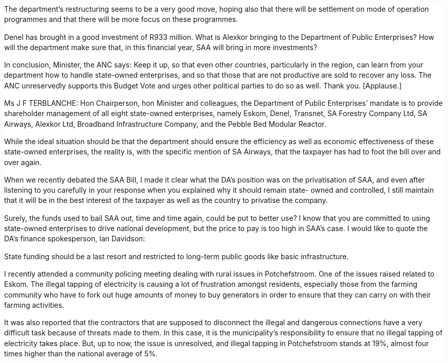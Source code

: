 The department’s restructuring seems to be a very good move, hoping also
that there will be settlement on mode of operation programmes and that
there will be more focus on these programmes.

Denel has brought in a good investment of R933 million. What is Alexkor
bringing to the Department of Public Enterprises? How will the department
make sure that, in this financial year, SAA will bring in more investments?

In conclusion, Minister, the ANC says: Keep it up, so that even other
countries, particularly in the region, can learn from your department how
to handle state-owned enterprises, and so that those that are not
productive are sold to recover any loss. The ANC unreservedly supports this
Budget Vote and urges other political parties to do so as well. Thank you.
[Applause.]

Ms J F TERBLANCHE: Hon Chairperson, hon Minister and colleagues, the
Department of Public Enterprises’ mandate is to provide shareholder
management of all eight state-owned enterprises, namely Eskom, Denel,
Transnet, SA Forestry Company Ltd, SA Airways, Alexkor Ltd, Broadband
Infrastructure Company, and the Pebble Bed Modular Reactor.

While the ideal situation should be that the department should ensure the
efficiency as well as economic effectiveness of these state-owned
enterprises, the reality is, with the specific mention of SA Airways, that
the taxpayer has had to foot the bill over and over again.

When we recently debated the SAA Bill, I made it clear what the DA’s
position was on the privatisation of SAA, and even after listening to you
carefully in your response when you explained why it should remain state-
owned and controlled, I still maintain that it will be in the best interest
of the taxpayer as well as the country to privatise the company.

Surely, the funds used to bail SAA out, time and time again, could be put
to better use? I know that you are committed to using state-owned
enterprises to drive national development, but the price to pay is too high
in SAA’s case. I would like to quote the DA’s finance spokesperson, Ian
Davidson:


   State funding should be a last resort and restricted to long-term public
   goods like basic infrastructure.

I recently attended a community policing meeting dealing with rural issues
in Potchefstroom. One of the issues raised related to Eskom. The illegal
tapping of electricity is causing a lot of frustration amongst residents,
especially those from the farming community who have to fork out huge
amounts of money to buy generators in order to ensure that they can carry
on with their farming activities.

It was also reported that the contractors that are supposed to disconnect
the illegal and dangerous connections have a very difficult task because of
threats made to them. In this case, it is the municipality’s responsibility
to ensure that no illegal tapping of electricity takes place. But, up to
now, the issue is unresolved, and illegal tapping in Potchefstroom stands
at 19%, almost four times higher than the national average of 5%.
